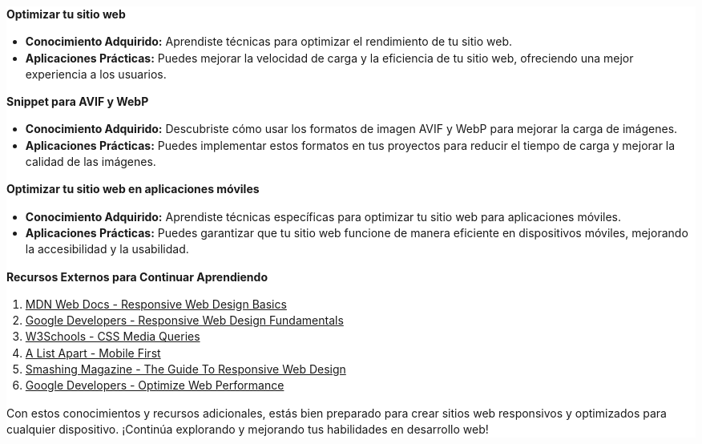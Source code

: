 **Optimizar tu sitio web**

- **Conocimiento Adquirido:** Aprendiste técnicas para optimizar el rendimiento de tu sitio web.
- **Aplicaciones Prácticas:** Puedes mejorar la velocidad de carga y la eficiencia de tu sitio web, ofreciendo una mejor experiencia a los usuarios.

**Snippet para AVIF y WebP**

- **Conocimiento Adquirido:** Descubriste cómo usar los formatos de imagen AVIF y WebP para mejorar la carga de imágenes.
- **Aplicaciones Prácticas:** Puedes implementar estos formatos en tus proyectos para reducir el tiempo de carga y mejorar la calidad de las imágenes.

**Optimizar tu sitio web en aplicaciones móviles**

- **Conocimiento Adquirido:** Aprendiste técnicas específicas para optimizar tu sitio web para aplicaciones móviles.
- **Aplicaciones Prácticas:** Puedes garantizar que tu sitio web funcione de manera eficiente en dispositivos móviles, mejorando la accesibilidad y la usabilidad.

**Recursos Externos para Continuar Aprendiendo**

1. [MDN Web Docs - Responsive Web Design Basics](https://developer.mozilla.org/en-US/docs/Learn/CSS/CSS_layout/Responsive_Design)
2. [Google Developers - Responsive Web Design Fundamentals](https://developers.google.com/web/fundamentals/design-and-ux/responsive)
3. [W3Schools - CSS Media Queries](https://www.w3schools.com/css/css3_mediaqueries.asp)
4. [A List Apart - Mobile First](https://alistapart.com/article/mobile-first/)
5. [Smashing Magazine - The Guide To Responsive Web Design](https://www.smashingmagazine.com/2011/01/guidelines-for-responsive-web-design/)
6. [Google Developers - Optimize Web Performance](https://developers.google.com/web/fundamentals/performance/)

Con estos conocimientos y recursos adicionales, estás bien preparado para crear sitios web responsivos y optimizados para cualquier dispositivo. ¡Continúa explorando y mejorando tus habilidades en desarrollo web!